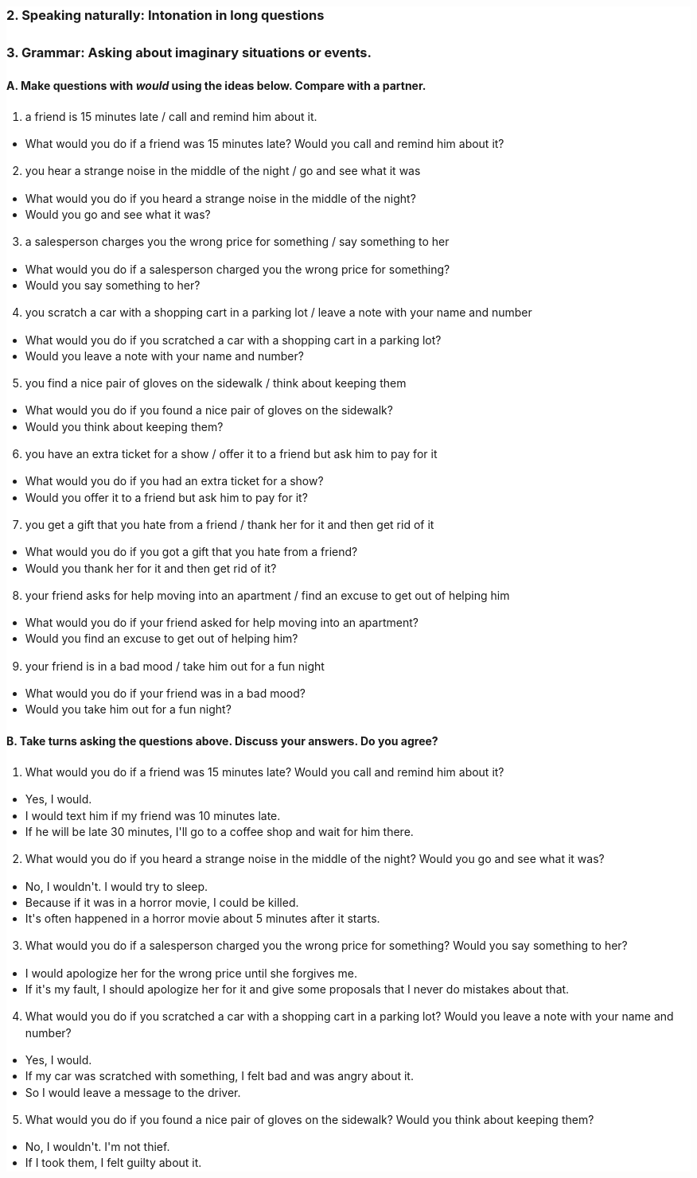 ### 2. Speaking naturally: Intonation in long questions


### 3. Grammar: Asking about imaginary situations or events.

#### A. Make questions with *would* using the ideas below. Compare with a partner.

1. a friend is 15 minutes late / call and remind him about it.
  - What would you do if a friend was 15 minutes late? Would you call and remind him about it?
2. you hear a strange noise in the middle of the night / go and see what it was
  - What would you do if you heard a strange noise in the middle of the night?
  - Would you go and see what it was?
3. a salesperson charges you the wrong price for something / say something to her
  - What would you do if a salesperson charged you the wrong price for something?
  - Would you say something to her?
4. you scratch a car with a shopping cart in a parking lot / leave a note with your name and number
  - What would you do if you scratched a car with a shopping cart in a parking lot?
  - Would you leave a note with your name and number?
5. you find a nice pair of gloves on the sidewalk / think about keeping them
  - What would you do if you found a nice pair of gloves on the sidewalk?
  - Would you think about keeping them?
6. you have an extra ticket for a show / offer it to a friend but ask him to pay for it
  - What would you do if you had an extra ticket for a show?
  - Would you offer it to a friend but ask him to pay for it?
7. you get a gift that you hate from a friend / thank her for it and then get rid of it
  - What would you do if you got a gift that you hate from a friend?
  - Would you thank her for it and then get rid of it?
8. your friend asks for help moving into an apartment / find an excuse to get out of helping him
  - What would you do if your friend asked for help moving into an apartment?
  - Would you find an excuse to get out of helping him?
9. your friend is in a bad mood / take him out for a fun night
  - What would you do if your friend was in a bad mood?
  - Would you take him out for a fun night?

#### B. Take turns asking the questions above. Discuss your answers. Do you agree?

1. What would you do if a friend was 15 minutes late?
  Would you call and remind him about it?
  - Yes, I would.
  - I would text him if my friend was 10 minutes late.
  - If he will be late 30 minutes, I'll go to a coffee shop and wait for him there.
2. What would you do if you heard a strange noise in the middle of the night?
   Would you go and see what it was?
  - No, I wouldn't. I would try to sleep.
  - Because if it was in a horror movie, I could be killed.
  - It's often happened in a horror movie about 5 minutes after it starts.
3. What would you do if a salesperson charged you the wrong price for something?
   Would you say something to her?
  - I would apologize her for the wrong price until she forgives me.
  - If it's my fault, I should apologize her for it
    and give some proposals that I never do mistakes about that.
4. What would you do if you scratched a car with a shopping cart in a parking lot?
   Would you leave a note with your name and number?
  - Yes, I would.
  - If my car was scratched with something, I felt bad and was angry about it.
  - So I would leave a message to the driver.
5. What would you do if you found a nice pair of gloves on the sidewalk? Would you think about keeping them?
  - No, I wouldn't. I'm not thief.
  - If I took them, I felt guilty about it.